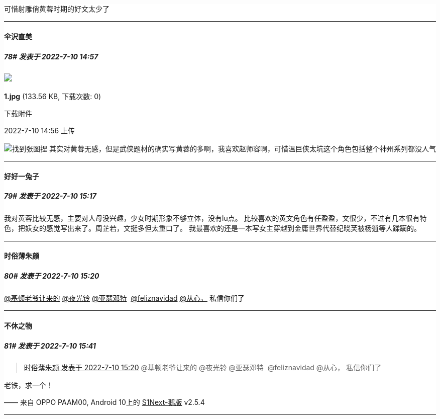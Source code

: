 可惜射雕俏黄蓉时期的好文太少了



*****

####  伞沢直美  
##### 78#       发表于 2022-7-10 14:57

<img src="https://img.saraba1st.com/forum/202207/10/145608ah0nbhujxub0nplp.jpg" referrerpolicy="no-referrer">

<strong>1.jpg</strong> (133.56 KB, 下载次数: 0)

下载附件

2022-7-10 14:56 上传

<img src="https://static.saraba1st.com/image/smiley/face2017/067.png" referrerpolicy="no-referrer">找到张图捏
其实对黄蓉无感，但是武侠题材的确实写黄蓉的多啊，我喜欢赵师容啊，可惜温巨侠太坑这个角色包括整个神州系列都没人气



*****

####  好好一兔子  
##### 79#       发表于 2022-7-10 15:17

我对黄蓉比较无感，主要对人母没兴趣，少女时期形象不够立体，没有lu点。
比较喜欢的黄文角色有任盈盈，文很少，不过有几本很有特色，把妖女的感觉写出来了。周芷若，文挺多但太重口了。
我最喜欢的还是一本写女主穿越到金庸世界代替纪晓芙被杨逍等人蹂躏的。

*****

####  时俗薄朱颜  
##### 80#       发表于 2022-7-10 15:20

[@基顿老爷让来的](https://bbs.saraba1st.com/2b/home.php?mod=space&amp;uid=533981) [@夜光铃](https://bbs.saraba1st.com/2b/home.php?mod=space&amp;uid=252484) [@亚瑟邓特](https://bbs.saraba1st.com/2b/home.php?mod=space&amp;uid=475629)  [@feliznavidad](https://bbs.saraba1st.com/2b/home.php?mod=space&amp;uid=526714) [@从心，](https://bbs.saraba1st.com/2b/home.php?mod=space&amp;uid=541013) 私信你们了



*****

####  不休之物  
##### 81#       发表于 2022-7-10 15:41

<blockquote><a href="httphttps://bbs.saraba1st.com/2b/forum.php?mod=redirect&amp;goto=findpost&amp;pid=56595211&amp;ptid=2080199" target="_blank">时俗薄朱颜 发表于 2022-7-10 15:20</a>
@基顿老爷让来的 @夜光铃 @亚瑟邓特  @feliznavidad @从心， 私信你们了</blockquote>
老铁，求一个！

—— 来自 OPPO PAAM00, Android 10上的 [S1Next-鹅版](https://github.com/ykrank/S1-Next/releases) v2.5.4



*****
